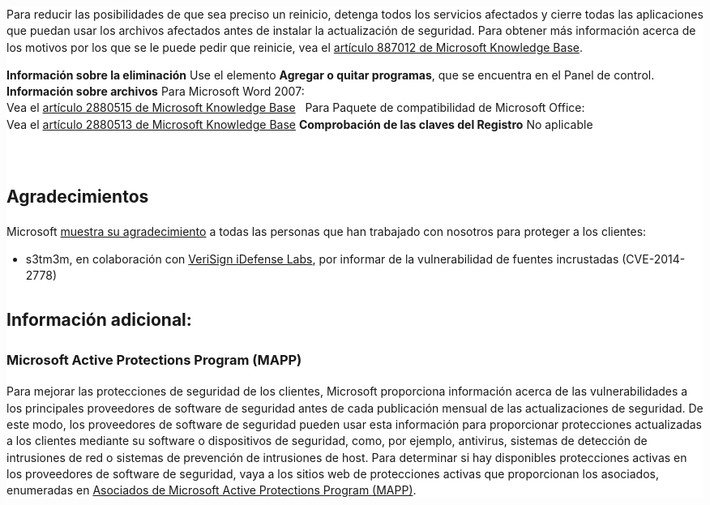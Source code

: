Para reducir las posibilidades de que sea preciso un reinicio, detenga todos los servicios afectados y cierre todas las aplicaciones que puedan usar los archivos afectados antes de instalar la actualización de seguridad. Para obtener más información acerca de los motivos por los que se le puede pedir que reinicie, vea el <a href="https://support.microsoft.com/kb/887012">artículo 887012 de Microsoft Knowledge Base</a>.</td>
</tr>
<tr class="odd">
<td style="border:1px solid black;"><strong>Información sobre la eliminación</strong></td>
<td style="border:1px solid black;">Use el elemento <strong>Agregar o quitar programas</strong>, que se encuentra en el Panel de control.</td>
</tr>
<tr class="even">
<td style="border:1px solid black;"><strong>Información sobre archivos</strong></td>
<td style="border:1px solid black;">Para Microsoft Word 2007:<br />
Vea el <a href="http://support.microsoft.com/kb/2880515">artículo 2880515 de Microsoft Knowledge Base</a></td>
</tr>
<tr class="odd">
<td style="border:1px solid black;"> </td>
<td style="border:1px solid black;">Para Paquete de compatibilidad de Microsoft Office:<br />
Vea el <a href="http://support.microsoft.com/kb/2880513">artículo 2880513 de Microsoft Knowledge Base</a></td>
</tr>
<tr class="even">
<td style="border:1px solid black;"><strong>Comprobación de las claves del Registro</strong></td>
<td style="border:1px solid black;">No aplicable</td>
</tr>
</tbody>
</table>
  
 
  
Agradecimientos  
---------------
  
<span id="sectionToggle6"></span>
Microsoft [muestra su agradecimiento](http://go.microsoft.com/fwlink/?linkid=21127) a todas las personas que han trabajado con nosotros para proteger a los clientes:
  
-   s3tm3m, en colaboración con [VeriSign iDefense Labs](http://labs.idefense.com/), por informar de la vulnerabilidad de fuentes incrustadas (CVE-2014-2778)
  
Información adicional:  
----------------------
  
<span id="sectionToggle7"></span>
### Microsoft Active Protections Program (MAPP)
  
Para mejorar las protecciones de seguridad de los clientes, Microsoft proporciona información acerca de las vulnerabilidades a los principales proveedores de software de seguridad antes de cada publicación mensual de las actualizaciones de seguridad. De este modo, los proveedores de software de seguridad pueden usar esta información para proporcionar protecciones actualizadas a los clientes mediante su software o dispositivos de seguridad, como, por ejemplo, antivirus, sistemas de detección de intrusiones de red o sistemas de prevención de intrusiones de host. Para determinar si hay disponibles protecciones activas en los proveedores de software de seguridad, vaya a los sitios web de protecciones activas que proporcionan los asociados, enumeradas en [Asociados de Microsoft Active Protections Program (MAPP)](http://go.microsoft.com/fwlink/?linkid=215201).
  